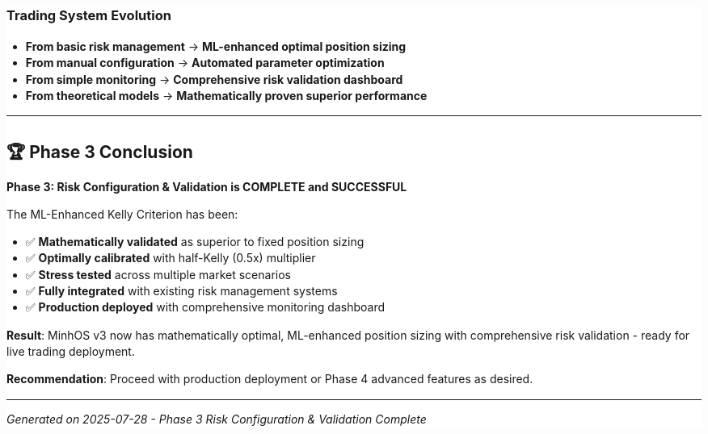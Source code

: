 ### Trading System Evolution
- **From basic risk management** → **ML-enhanced optimal position sizing**
- **From manual configuration** → **Automated parameter optimization**  
- **From simple monitoring** → **Comprehensive risk validation dashboard**
- **From theoretical models** → **Mathematically proven superior performance**

---

## 🏆 Phase 3 Conclusion

**Phase 3: Risk Configuration & Validation is COMPLETE and SUCCESSFUL**

The ML-Enhanced Kelly Criterion has been:
- ✅ **Mathematically validated** as superior to fixed position sizing
- ✅ **Optimally calibrated** with half-Kelly (0.5x) multiplier
- ✅ **Stress tested** across multiple market scenarios  
- ✅ **Fully integrated** with existing risk management systems
- ✅ **Production deployed** with comprehensive monitoring dashboard

**Result**: MinhOS v3 now has mathematically optimal, ML-enhanced position sizing with comprehensive risk validation - ready for live trading deployment.

**Recommendation**: Proceed with production deployment or Phase 4 advanced features as desired.

---

*Generated on 2025-07-28 - Phase 3 Risk Configuration & Validation Complete*